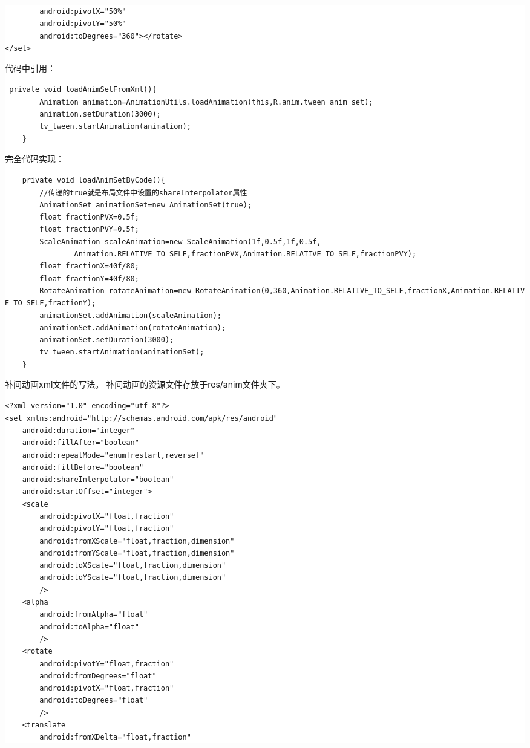 ```
        android:pivotX="50%"
        android:pivotY="50%"
        android:toDegrees="360"></rotate>
</set>
```
代码中引用：
```
 private void loadAnimSetFromXml(){
        Animation animation=AnimationUtils.loadAnimation(this,R.anim.tween_anim_set);
        animation.setDuration(3000);
        tv_tween.startAnimation(animation);
    }
```

完全代码实现：
```
    private void loadAnimSetByCode(){
        //传递的true就是布局文件中设置的shareInterpolator属性
        AnimationSet animationSet=new AnimationSet(true);
        float fractionPVX=0.5f;
        float fractionPVY=0.5f;
        ScaleAnimation scaleAnimation=new ScaleAnimation(1f,0.5f,1f,0.5f,
                Animation.RELATIVE_TO_SELF,fractionPVX,Animation.RELATIVE_TO_SELF,fractionPVY);
        float fractionX=40f/80;
        float fractionY=40f/80;
        RotateAnimation rotateAnimation=new RotateAnimation(0,360,Animation.RELATIVE_TO_SELF,fractionX,Animation.RELATIVE_TO_SELF,fractionY);
        animationSet.addAnimation(scaleAnimation);
        animationSet.addAnimation(rotateAnimation);
        animationSet.setDuration(3000);
        tv_tween.startAnimation(animationSet);
    }
```
补间动画xml文件的写法。
补间动画的资源文件存放于res/anim文件夹下。
```
<?xml version="1.0" encoding="utf-8"?>
<set xmlns:android="http://schemas.android.com/apk/res/android"
    android:duration="integer"
    android:fillAfter="boolean"
    android:repeatMode="enum[restart,reverse]"
    android:fillBefore="boolean"
    android:shareInterpolator="boolean"
    android:startOffset="integer">
    <scale
        android:pivotX="float,fraction"
        android:pivotY="float,fraction"
        android:fromXScale="float,fraction,dimension"
        android:fromYScale="float,fraction,dimension"
        android:toXScale="float,fraction,dimension"
        android:toYScale="float,fraction,dimension"
        />
    <alpha
        android:fromAlpha="float"
        android:toAlpha="float"
        />
    <rotate
        android:pivotY="float,fraction"
        android:fromDegrees="float"
        android:pivotX="float,fraction"
        android:toDegrees="float"
        />
    <translate
        android:fromXDelta="float,fraction"
```